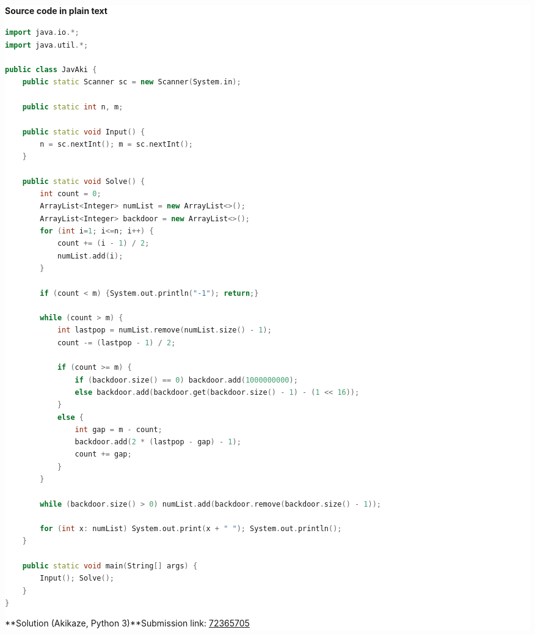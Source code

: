  **Source code in plain text**
```cpp
import java.io.*;
import java.util.*;

public class JavAki {
	public static Scanner sc = new Scanner(System.in);

	public static int n, m;

	public static void Input() {
		n = sc.nextInt(); m = sc.nextInt();
	}

	public static void Solve() {
		int count = 0;
		ArrayList<Integer> numList = new ArrayList<>();
		ArrayList<Integer> backdoor = new ArrayList<>();
		for (int i=1; i<=n; i++) {
			count += (i - 1) / 2;
			numList.add(i);
		}

		if (count < m) {System.out.println("-1"); return;}

		while (count > m) {
			int lastpop = numList.remove(numList.size() - 1);
			count -= (lastpop - 1) / 2;

			if (count >= m) {
				if (backdoor.size() == 0) backdoor.add(1000000000);
				else backdoor.add(backdoor.get(backdoor.size() - 1) - (1 << 16));
			}
			else {
				int gap = m - count;
				backdoor.add(2 * (lastpop - gap) - 1);
				count += gap;
			}
		}

		while (backdoor.size() > 0) numList.add(backdoor.remove(backdoor.size() - 1));

		for (int x: numList) System.out.print(x + " "); System.out.println();
	}

	public static void main(String[] args) {
		Input(); Solve();
	}
}
```
 **Solution (Akikaze, Python 3)**Submission link: [72365705](https://codeforces.com/contest/1305/submission/72365705 "Submission 72365705 by AkiLotus")
